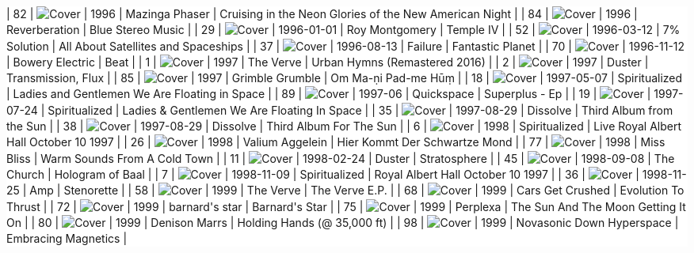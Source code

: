 | 82 | ![Cover](http://coverartarchive.org/release/1d3362e7-16d2-4b4a-a059-752eb79775b4/23188710296-250.jpg) | 1996 | Mazinga Phaser | Cruising in the Neon Glories of the New American Night |
| 84 | ![Cover](https://i.discogs.com/KV-u1lpwsWep4zJKg6TyGEICbkedwo0vEnwMh88cKjM/rs:fit/g:sm/q:40/h:150/w:150/czM6Ly9kaXNjb2dz/LWRhdGFiYXNlLWlt/YWdlcy9SLTg5MDg1/LTAwMS5qcGc.jpeg) | 1996 | Reverberation | Blue Stereo Music |
| 29 | ![Cover](http://coverartarchive.org/release/7ee3499a-35a5-4572-9cb5-c3a966b7d401/14066490840-250.jpg) | 1996-01-01 | Roy Montgomery | Temple IV |
| 52 | ![Cover](https://i.discogs.com/PY_AqCwQMmFK7lFXhstDire8S7Khkd3x_dZEBXU2aUk/rs:fit/g:sm/q:40/h:150/w:150/czM6Ly9kaXNjb2dz/LWRhdGFiYXNlLWlt/YWdlcy9SLTM4Mjk4/Ni0xMTM2ODY5MDQz/LmdpZg.jpeg) | 1996-03-12 | 7% Solution | All About Satellites and Spaceships |
| 37 | ![Cover](http://coverartarchive.org/release/ecef0212-b8c5-459f-8fd7-47f8c775a798/8886801506-250.jpg) | 1996-08-13 | Failure | Fantastic Planet |
| 70 | ![Cover](https://i.discogs.com/gTSlSkX3f0GG4W9cLbkvrYDirvPCAvCZnLqr8M15GWU/rs:fit/g:sm/q:40/h:150/w:150/czM6Ly9kaXNjb2dz/LWRhdGFiYXNlLWlt/YWdlcy9SLTMxMzQt/MTQ5OTQ5ODkwMC0y/NDg4LmpwZWc.jpeg) | 1996-11-12 | Bowery Electric | Beat |
| 1 | ![Cover](https://i.discogs.com/qhwrSinnJir6PuxvFCQO9fyatdPhN1L2cRTmfGQDDFM/rs:fit/g:sm/q:40/h:150/w:150/czM6Ly9kaXNjb2dz/LWRhdGFiYXNlLWlt/YWdlcy9SLTQ0NTg3/OC0xMjY1NDA5MDIx/LmpwZWc.jpeg) | 1997 | The Verve | Urban Hymns (Remastered 2016) |
| 2 | ![Cover](https://lastfm.freetls.fastly.net/i/u/34s/8634702883f739742a44915ae3777c29.png) | 1997 | Duster | Transmission, Flux |
| 85 | ![Cover](https://i.discogs.com/xglAZ-FN5phXPuPovxsIaQCFChmEBOhnhsVk6Eptx4s/rs:fit/g:sm/q:40/h:150/w:150/czM6Ly9kaXNjb2dz/LWRhdGFiYXNlLWlt/YWdlcy9SLTczOTEz/NS0xMzU0NzM0NzU0/LTQ5NzguanBlZw.jpeg) | 1997 | Grimble Grumble | Om Ma-ṇi Pad-me Hūṃ |
| 18 | ![Cover](http://coverartarchive.org/release/a74bf5c1-7a8d-302b-9fe0-de4cd596a3e7/19716414556-250.jpg) | 1997-05-07 | Spiritualized | Ladies and Gentlemen We Are Floating in Space |
| 89 | ![Cover](https://i.discogs.com/I3LuNWcMx8gY4s7D2MKTJmcHy7x_8eZ7_brMWq7Jfjs/rs:fit/g:sm/q:40/h:150/w:150/czM6Ly9kaXNjb2dz/LWRhdGFiYXNlLWlt/YWdlcy9SLTQ2Mzkw/NjktMTQ4NDMxNTI5/OS00NTQ3LmpwZWc.jpeg) | 1997-06 | Quickspace | Superplus - Ep |
| 19 | ![Cover](https://i.discogs.com/BWgb5qQVSOGm5gaD1-Vh0jUOt4wwbd4BARewsBylzkk/rs:fit/g:sm/q:40/h:150/w:150/czM6Ly9kaXNjb2dz/LWRhdGFiYXNlLWlt/YWdlcy9SLTI1OTgy/Mi0xMTI0Mzc3OTAy/LmpwZw.jpeg) | 1997-07-24 | Spiritualized | Ladies &amp; Gentlemen We Are Floating In Space |
| 35 | ![Cover](https://i.discogs.com/O1S7Zvzre7bsC5DHhGhpyCp3_71trZBCKG5Q2xqMbI4/rs:fit/g:sm/q:40/h:150/w:150/czM6Ly9kaXNjb2dz/LWRhdGFiYXNlLWlt/YWdlcy9SLTczNzM3/LTExNzY4MDQwMjYu/anBlZw.jpeg) | 1997-08-29 | Dissolve | Third Album from the Sun |
| 38 | ![Cover](http://coverartarchive.org/release/0ebcff06-c0b8-43c9-b1eb-5ab98c8629e4/23100720306-250.jpg) | 1997-08-29 | Dissolve | Third Album For The Sun |
| 6 | ![Cover](https://i.discogs.com/RT8zYrhe3EmISUY7CLL_6_-ePDfF2jPw2MnjttofRLk/rs:fit/g:sm/q:40/h:150/w:150/czM6Ly9kaXNjb2dz/LWRhdGFiYXNlLWlt/YWdlcy9SLTE5NzEx/NTgtMTQ4MjY3Mjg2/OC03ODM3LmpwZWc.jpeg) | 1998 | Spiritualized | Live Royal Albert Hall October 10 1997 |
| 26 | ![Cover](http://coverartarchive.org/release/6d451eac-6492-458f-b903-53839a0e349a/34046525902-250.jpg) | 1998 | Valium Aggelein | Hier Kommt Der Schwartze Mond |
| 77 | ![Cover](https://i.discogs.com/SyTGbxuYcmRlMRxoRKZe9ghRc1qgUrMxqrrSEX43OBA/rs:fit/g:sm/q:40/h:150/w:150/czM6Ly9kaXNjb2dz/LWRhdGFiYXNlLWlt/YWdlcy9SLTIzOTEz/MzItMTM0NzY2NDM5/OS03NzUxLmpwZWc.jpeg) | 1998 | Miss Bliss | Warm Sounds From A Cold Town |
| 11 | ![Cover](http://coverartarchive.org/release/79acc86e-b12b-4a4a-ad7d-7c9f928438a3/20197835084-250.jpg) | 1998-02-24 | Duster | Stratosphere |
| 45 | ![Cover](https://i.discogs.com/vNMf_2mj5EIA595WVq8P8B9GytKA0w5WeSDDcJ5jm_s/rs:fit/g:sm/q:40/h:150/w:150/czM6Ly9kaXNjb2dz/LWRhdGFiYXNlLWlt/YWdlcy9SLTY5ODM2/NC0xNDExMzAwMzky/LTc5MzcuanBlZw.jpeg) | 1998-09-08 | The Church | Hologram of Baal |
| 7 | ![Cover](http://coverartarchive.org/release/719c29e6-43dc-3db1-b034-4f6a9fd337d8/5227125445-250.jpg) | 1998-11-09 | Spiritualized | Royal Albert Hall October 10 1997 |
| 36 | ![Cover](http://coverartarchive.org/release/ccfd3b89-a1ef-46d3-8427-3777c3f00528/23029375798-250.jpg) | 1998-11-25 | Amp | Stenorette |
| 58 | ![Cover](https://i.discogs.com/KyjzSQej8fpGzLgNqRFQJEUqoYUwz_vRo4nX3qsxkrg/rs:fit/g:sm/q:40/h:150/w:150/czM6Ly9kaXNjb2dz/LWRhdGFiYXNlLWlt/YWdlcy9SLTE1NjQ5/NjMtMTU4NDg5MjQ3/Mi01NzA3LmpwZWc.jpeg) | 1999 | The Verve | The Verve E.P. |
| 68 | ![Cover](https://i.discogs.com/HXewTXItdHBBWgziaK6cVcohPvRlmfiXzUiYeRyVoQM/rs:fit/g:sm/q:40/h:150/w:150/czM6Ly9kaXNjb2dz/LWRhdGFiYXNlLWlt/YWdlcy9SLTE4OTkw/NjItMTQ4MjUxOTQx/Ni0xODcxLmpwZWc.jpeg) | 1999 | Cars Get Crushed | Evolution To Thrust |
| 72 | ![Cover](https://i.discogs.com/qOsFXdTJMl086cML08E8yEkhrpNrKW2v_GwZajwM1DE/rs:fit/g:sm/q:40/h:150/w:150/czM6Ly9kaXNjb2dz/LWRhdGFiYXNlLWlt/YWdlcy9SLTgwMzI4/OC0xMTYwMzk4Njgy/LmpwZWc.jpeg) | 1999 | barnard's star | Barnard's Star |
| 75 | ![Cover](http://coverartarchive.org/release/86697d7a-e8c5-415e-8b50-7baaa5347d9a/10477520542-250.jpg) | 1999 | Perplexa | The Sun And The Moon Getting It On |
| 80 | ![Cover](https://i.discogs.com/IwOpToo5PHMbpzjFVxmVP86wAXwT2-Evg-vsGdfIoV4/rs:fit/g:sm/q:40/h:150/w:150/czM6Ly9kaXNjb2dz/LWRhdGFiYXNlLWlt/YWdlcy9SLTc5OTUz/Mi0xNjYzODY5Njk1/LTI3MzYuanBlZw.jpeg) | 1999 | Denison Marrs | Holding Hands (@ 35,000 ft) |
| 98 | ![Cover](https://i.discogs.com/hNaQiD_Jr9YkMGXYYjr1aelrR0W2LsxhpdF_QMniBkc/rs:fit/g:sm/q:40/h:150/w:150/czM6Ly9kaXNjb2dz/LWRhdGFiYXNlLWlt/YWdlcy9SLTc4NjMw/MTItMTUzODY5NjE4/NC04MTU2LmpwZWc.jpeg) | 1999 | Novasonic Down Hyperspace | Embracing Magnetics |